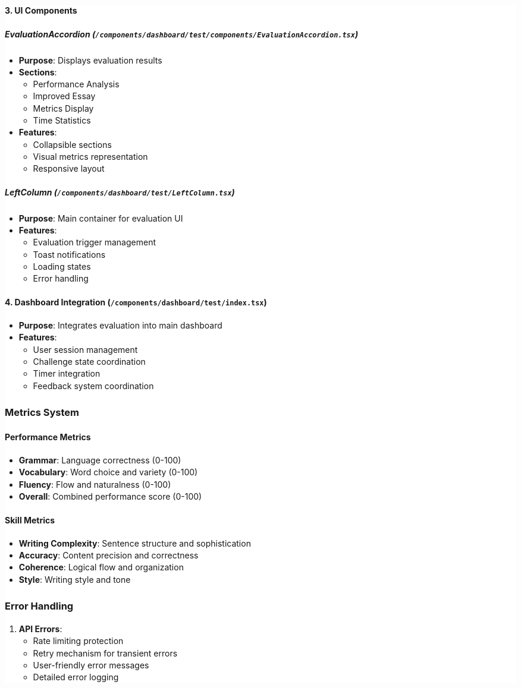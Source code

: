    #### 3. UI Components

   ##### EvaluationAccordion (`/components/dashboard/test/components/EvaluationAccordion.tsx`)
   - **Purpose**: Displays evaluation results
   - **Sections**:
     - Performance Analysis
     - Improved Essay
     - Metrics Display
     - Time Statistics
   - **Features**:
     - Collapsible sections
     - Visual metrics representation
     - Responsive layout

   ##### LeftColumn (`/components/dashboard/test/LeftColumn.tsx`)
   - **Purpose**: Main container for evaluation UI
   - **Features**:
     - Evaluation trigger management
     - Toast notifications
     - Loading states
     - Error handling

   #### 4. Dashboard Integration (`/components/dashboard/test/index.tsx`)
   - **Purpose**: Integrates evaluation into main dashboard
   - **Features**:
     - User session management
     - Challenge state coordination
     - Timer integration
     - Feedback system coordination

   ### Metrics System

   #### Performance Metrics
   - **Grammar**: Language correctness (0-100)
   - **Vocabulary**: Word choice and variety (0-100)
   - **Fluency**: Flow and naturalness (0-100)
   - **Overall**: Combined performance score (0-100)

   #### Skill Metrics
   - **Writing Complexity**: Sentence structure and sophistication
   - **Accuracy**: Content precision and correctness
   - **Coherence**: Logical flow and organization
   - **Style**: Writing style and tone

   ### Error Handling
   1. **API Errors**:
      - Rate limiting protection
      - Retry mechanism for transient errors
      - User-friendly error messages
      - Detailed error logging
